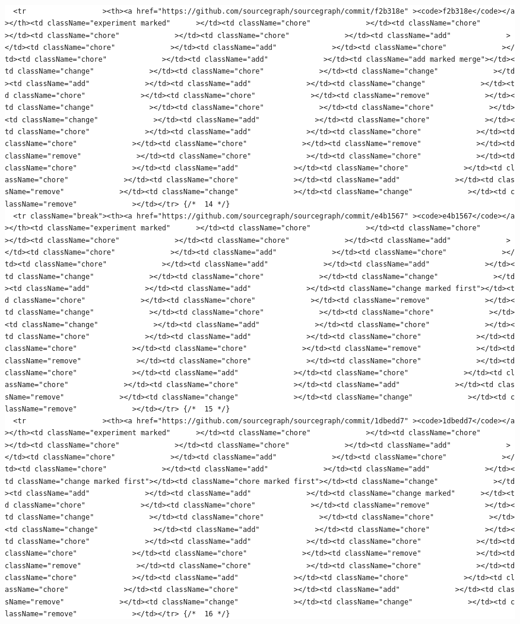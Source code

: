       <tr                  ><th><a href="https://github.com/sourcegraph/sourcegraph/commit/f2b318e" ><code>f2b318e</code></a></th><td className="experiment marked"      ></td><td className="chore"             ></td><td className="chore"             ></td><td className="chore"             ></td><td className="chore"             ></td><td className="add"             ></td><td className="chore"             ></td><td className="add"             ></td><td className="chore"             ></td><td className="chore"             ></td><td className="add"             ></td><td className="add marked merge"></td><td className="change"             ></td><td className="chore"             ></td><td className="change"             ></td><td className="add"             ></td><td className="add"             ></td><td className="change"             ></td><td className="chore"             ></td><td className="chore"             ></td><td className="remove"             ></td><td className="change"             ></td><td className="chore"             ></td><td className="chore"             ></td><td className="change"             ></td><td className="add"             ></td><td className="chore"             ></td><td className="chore"             ></td><td className="add"             ></td><td className="chore"             ></td><td className="chore"             ></td><td className="chore"             ></td><td className="remove"             ></td><td className="remove"             ></td><td className="chore"             ></td><td className="chore"             ></td><td className="chore"             ></td><td className="add"             ></td><td className="chore"             ></td><td className="chore"             ></td><td className="chore"             ></td><td className="add"             ></td><td className="remove"             ></td><td className="change"             ></td><td className="change"             ></td><td className="remove"             ></td></tr> {/*  14 */}
      <tr className="break"><th><a href="https://github.com/sourcegraph/sourcegraph/commit/e4b1567" ><code>e4b1567</code></a></th><td className="experiment marked"      ></td><td className="chore"             ></td><td className="chore"             ></td><td className="chore"             ></td><td className="chore"             ></td><td className="add"             ></td><td className="chore"             ></td><td className="add"             ></td><td className="chore"             ></td><td className="chore"             ></td><td className="add"             ></td><td className="add"             ></td><td className="change"             ></td><td className="chore"             ></td><td className="change"             ></td><td className="add"             ></td><td className="add"             ></td><td className="change marked first"></td><td className="chore"             ></td><td className="chore"             ></td><td className="remove"             ></td><td className="change"             ></td><td className="chore"             ></td><td className="chore"             ></td><td className="change"             ></td><td className="add"             ></td><td className="chore"             ></td><td className="chore"             ></td><td className="add"             ></td><td className="chore"             ></td><td className="chore"             ></td><td className="chore"             ></td><td className="remove"             ></td><td className="remove"             ></td><td className="chore"             ></td><td className="chore"             ></td><td className="chore"             ></td><td className="add"             ></td><td className="chore"             ></td><td className="chore"             ></td><td className="chore"             ></td><td className="add"             ></td><td className="remove"             ></td><td className="change"             ></td><td className="change"             ></td><td className="remove"             ></td></tr> {/*  15 */}
      <tr                  ><th><a href="https://github.com/sourcegraph/sourcegraph/commit/1dbedd7" ><code>1dbedd7</code></a></th><td className="experiment marked"      ></td><td className="chore"             ></td><td className="chore"             ></td><td className="chore"             ></td><td className="chore"             ></td><td className="add"             ></td><td className="chore"             ></td><td className="add"             ></td><td className="chore"             ></td><td className="chore"             ></td><td className="add"             ></td><td className="add"             ></td><td className="change marked first"></td><td className="chore marked first"></td><td className="change"             ></td><td className="add"             ></td><td className="add"             ></td><td className="change marked"      ></td><td className="chore"             ></td><td className="chore"             ></td><td className="remove"             ></td><td className="change"             ></td><td className="chore"             ></td><td className="chore"             ></td><td className="change"             ></td><td className="add"             ></td><td className="chore"             ></td><td className="chore"             ></td><td className="add"             ></td><td className="chore"             ></td><td className="chore"             ></td><td className="chore"             ></td><td className="remove"             ></td><td className="remove"             ></td><td className="chore"             ></td><td className="chore"             ></td><td className="chore"             ></td><td className="add"             ></td><td className="chore"             ></td><td className="chore"             ></td><td className="chore"             ></td><td className="add"             ></td><td className="remove"             ></td><td className="change"             ></td><td className="change"             ></td><td className="remove"             ></td></tr> {/*  16 */}